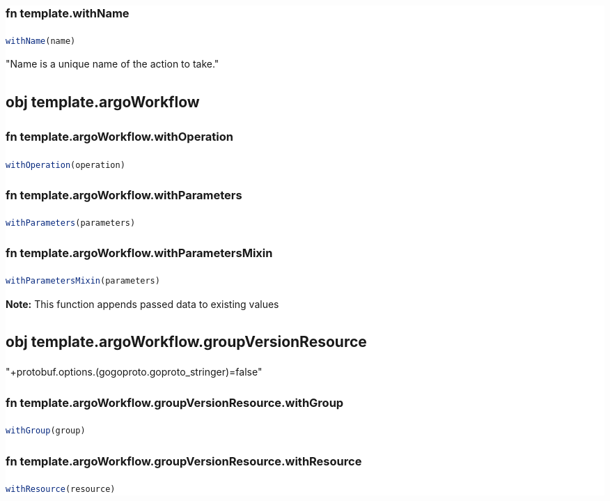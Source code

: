 

### fn template.withName

```ts
withName(name)
```

"Name is a unique name of the action to take."

## obj template.argoWorkflow



### fn template.argoWorkflow.withOperation

```ts
withOperation(operation)
```



### fn template.argoWorkflow.withParameters

```ts
withParameters(parameters)
```



### fn template.argoWorkflow.withParametersMixin

```ts
withParametersMixin(parameters)
```



**Note:** This function appends passed data to existing values

## obj template.argoWorkflow.groupVersionResource

"+protobuf.options.(gogoproto.goproto_stringer)=false"

### fn template.argoWorkflow.groupVersionResource.withGroup

```ts
withGroup(group)
```



### fn template.argoWorkflow.groupVersionResource.withResource

```ts
withResource(resource)
```


